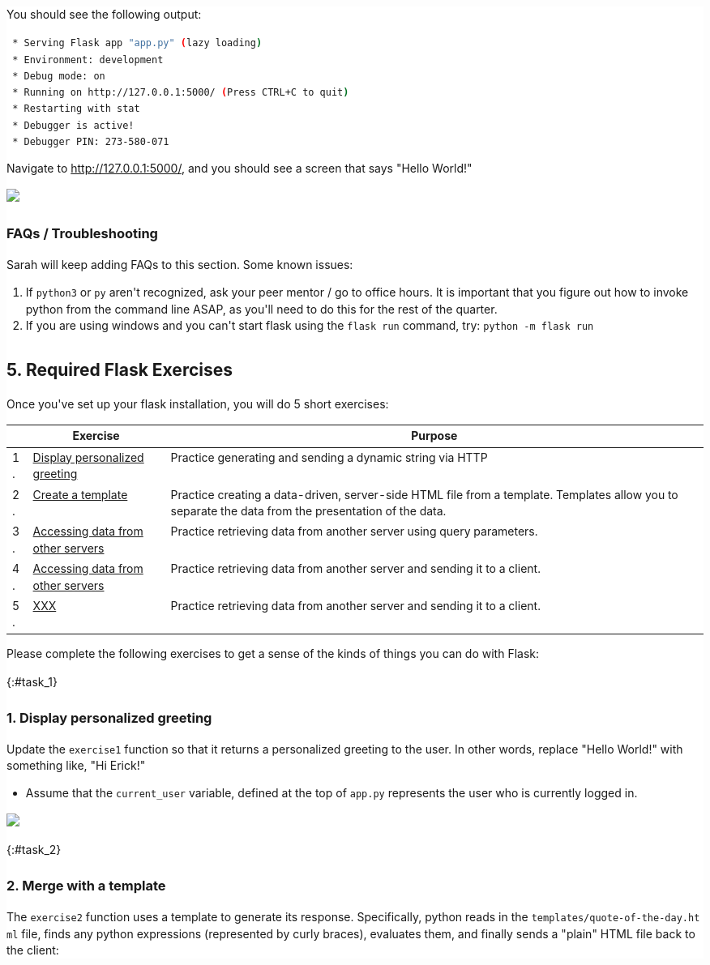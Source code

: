 You should see the following output:
```bash
 * Serving Flask app "app.py" (lazy loading)
 * Environment: development
 * Debug mode: on
 * Running on http://127.0.0.1:5000/ (Press CTRL+C to quit)
 * Restarting with stat
 * Debugger is active!
 * Debugger PIN: 273-580-071
 ```

 Navigate to <a href="http://127.0.0.1:5000/" target="_blank">http://127.0.0.1:5000/</a>, and you should see a screen that says "Hello World!"

<img class="medium frame" src="/spring2022/assets/images/labs/lab02/hello-world.png" />

### FAQs / Troubleshooting
Sarah will keep adding FAQs to this section. Some known issues:
1. If `python3` or `py` aren't recognized, ask your peer mentor / go to office hours. It is important that you figure out how to invoke python from the command line ASAP, as you'll need to do this for the rest of the quarter.
1. If you are using windows and you can't start flask using the `flask run` command, try: `python -m flask run` 


## 5. Required Flask Exercises
Once you've set up your flask installation, you will do 5 short exercises:

|  | Exercise | Purpose |
|--|--|--|
| 1. | [Display personalized greeting](#task_1) | Practice generating and sending a dynamic string via HTTP |
| 2. | [Create a template](#task_2) | Practice creating a data-driven, server-side HTML file from a template. Templates allow you to separate the data from the presentation of the data. |
| 3. | [Accessing data from other servers](#task_3) | Practice retrieving data from another server using query parameters. |
| 4. | [Accessing data from other servers](#task_4) | Practice retrieving data from another server and sending it to a client. |
| 5. | [XXX](#task_5) | Practice retrieving data from another server and sending it to a client. |

Please complete the following exercises to get a sense of the kinds of things you can do with Flask:

{:#task_1}
### 1. Display personalized greeting
Update the `exercise1` function so that it returns a personalized greeting to the user. In other words, replace "Hello World!" with something like, "Hi Erick!"
* Assume that the `current_user` variable, defined at the top of `app.py` represents the user who is currently logged in. 

<img class="medium frame" src="/spring2022/assets/images/labs/lab02/hello-erick.png" />

{:#task_2}
### 2. Merge with a template
The `exercise2` function uses a template to generate its response. Specifically, python reads in the `templates/quote-of-the-day.html` file, finds any python expressions (represented by curly braces), evaluates them, and finally sends a "plain" HTML file back to the client:
